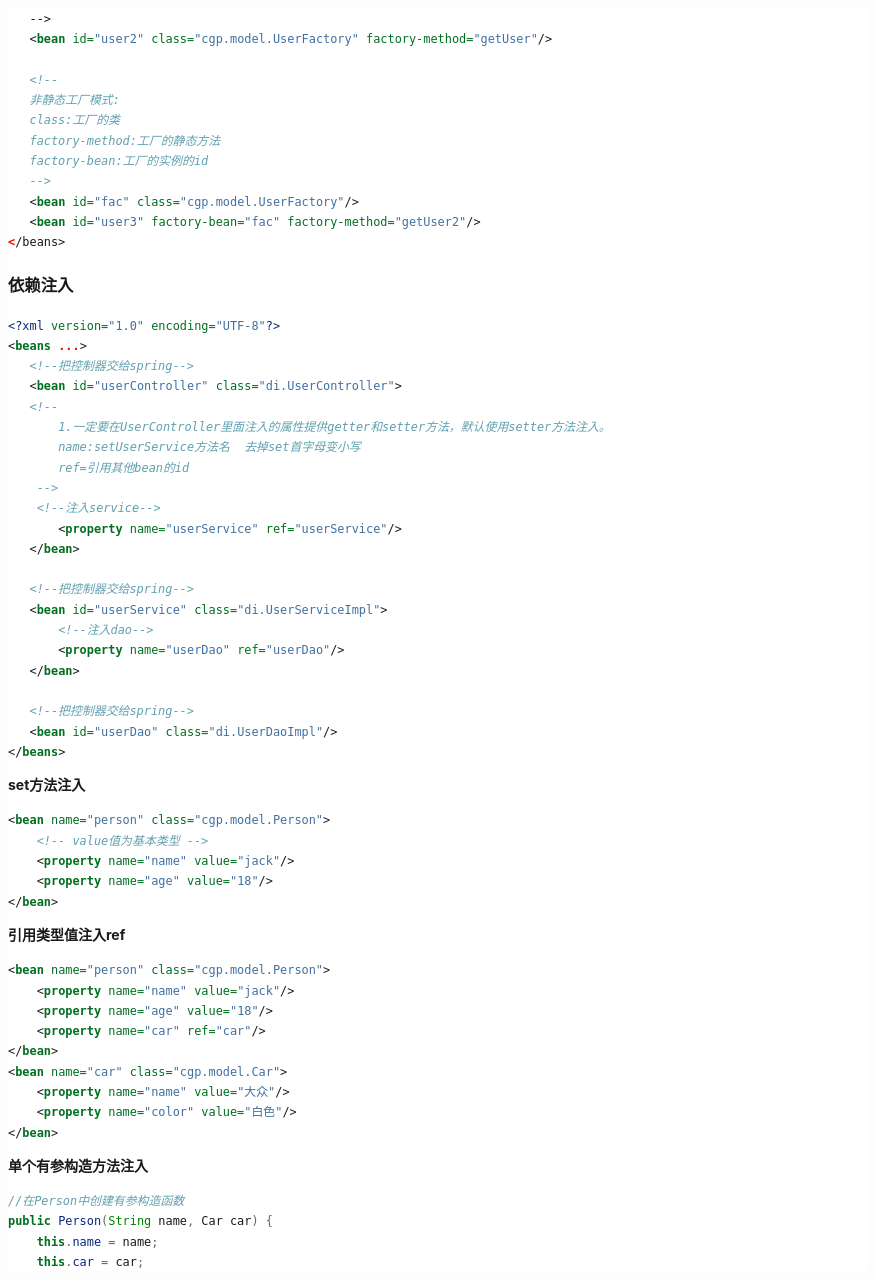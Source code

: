 ```xml
   -->
   <bean id="user2" class="cgp.model.UserFactory" factory-method="getUser"/>

   <!--
   非静态工厂模式:
   class:工厂的类
   factory-method:工厂的静态方法
   factory-bean:工厂的实例的id
   -->
   <bean id="fac" class="cgp.model.UserFactory"/>
   <bean id="user3" factory-bean="fac" factory-method="getUser2"/>
</beans>
```
### 依赖注入
```xml
<?xml version="1.0" encoding="UTF-8"?>
<beans ...>
   <!--把控制器交给spring-->
   <bean id="userController" class="di.UserController">
   <!--
       1.一定要在UserController里面注入的属性提供getter和setter方法，默认使用setter方法注入。
       name:setUserService方法名  去掉set首字母变小写
       ref=引用其他bean的id
    -->
    <!--注入service-->
       <property name="userService" ref="userService"/>
   </bean>

   <!--把控制器交给spring-->
   <bean id="userService" class="di.UserServiceImpl">
       <!--注入dao-->
       <property name="userDao" ref="userDao"/>
   </bean>

   <!--把控制器交给spring-->
   <bean id="userDao" class="di.UserDaoImpl"/>
</beans>
```
**set方法注入**
```xml
<bean name="person" class="cgp.model.Person">
    <!-- value值为基本类型 -->
    <property name="name" value="jack"/>
    <property name="age" value="18"/>
</bean>
```
**引用类型值注入ref**
```xml
<bean name="person" class="cgp.model.Person">
    <property name="name" value="jack"/>
    <property name="age" value="18"/>
    <property name="car" ref="car"/>
</bean>
<bean name="car" class="cgp.model.Car">
    <property name="name" value="大众"/>
    <property name="color" value="白色"/>
</bean>
```
**单个有参构造方法注入**
```java
//在Person中创建有参构造函数
public Person(String name, Car car) {
    this.name = name;
    this.car = car;
```